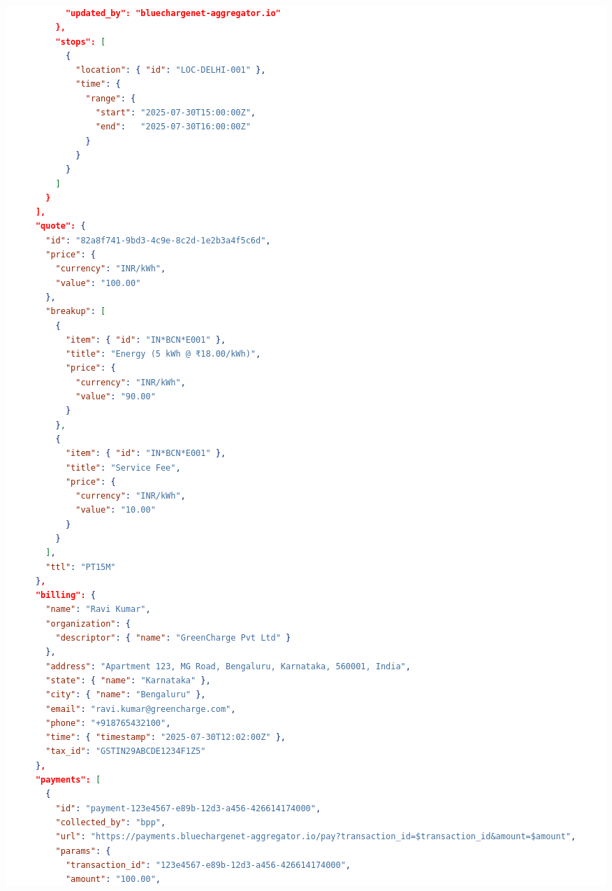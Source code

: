 ```json
            "updated_by": "bluechargenet-aggregator.io"
          },
          "stops": [
            {
              "location": { "id": "LOC-DELHI-001" },
              "time": {
                "range": {
                  "start": "2025-07-30T15:00:00Z",
                  "end":   "2025-07-30T16:00:00Z"
                }
              }
            }
          ]
        }
      ],
      "quote": {
        "id": "82a8f741-9bd3-4c9e-8c2d-1e2b3a4f5c6d",
        "price": {
          "currency": "INR/kWh",
          "value": "100.00"
        },
        "breakup": [
          {
            "item": { "id": "IN*BCN*E001" },
            "title": "Energy (5 kWh @ ₹18.00/kWh)",
            "price": {
              "currency": "INR/kWh",
              "value": "90.00"
            }
          },
          {
            "item": { "id": "IN*BCN*E001" },
            "title": "Service Fee",
            "price": {
              "currency": "INR/kWh",
              "value": "10.00"
            }
          }
        ],
        "ttl": "PT15M"
      },
      "billing": {
        "name": "Ravi Kumar",
        "organization": {
          "descriptor": { "name": "GreenCharge Pvt Ltd" }
        },
        "address": "Apartment 123, MG Road, Bengaluru, Karnataka, 560001, India",
        "state": { "name": "Karnataka" },
        "city": { "name": "Bengaluru" },
        "email": "ravi.kumar@greencharge.com",
        "phone": "+918765432100",
        "time": { "timestamp": "2025-07-30T12:02:00Z" },
        "tax_id": "GSTIN29ABCDE1234F1Z5"
      },
      "payments": [
        {
          "id": "payment-123e4567-e89b-12d3-a456-426614174000",
          "collected_by": "bpp",
          "url": "https://payments.bluechargenet-aggregator.io/pay?transaction_id=$transaction_id&amount=$amount",
          "params": {
            "transaction_id": "123e4567-e89b-12d3-a456-426614174000",
            "amount": "100.00",
```